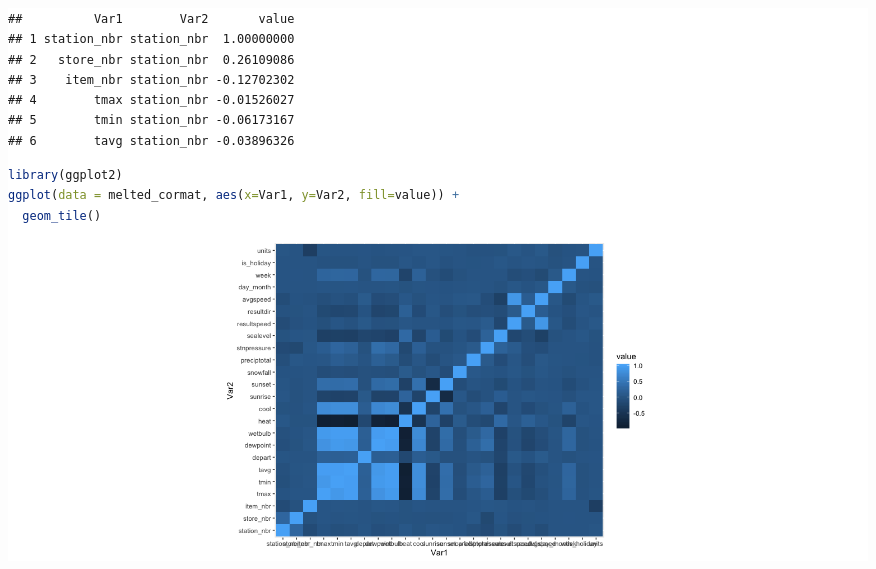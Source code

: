     ##          Var1        Var2       value
    ## 1 station_nbr station_nbr  1.00000000
    ## 2   store_nbr station_nbr  0.26109086
    ## 3    item_nbr station_nbr -0.12702302
    ## 4        tmax station_nbr -0.01526027
    ## 5        tmin station_nbr -0.06173167
    ## 6        tavg station_nbr -0.03896326

``` r
library(ggplot2)
ggplot(data = melted_cormat, aes(x=Var1, y=Var2, fill=value)) + 
  geom_tile()
```

<img src="Walmart-sale-in-stormy-weather_files/figure-gfm/unnamed-chunk-2-1.png" width="50%" style="display: block; margin: auto;" />
